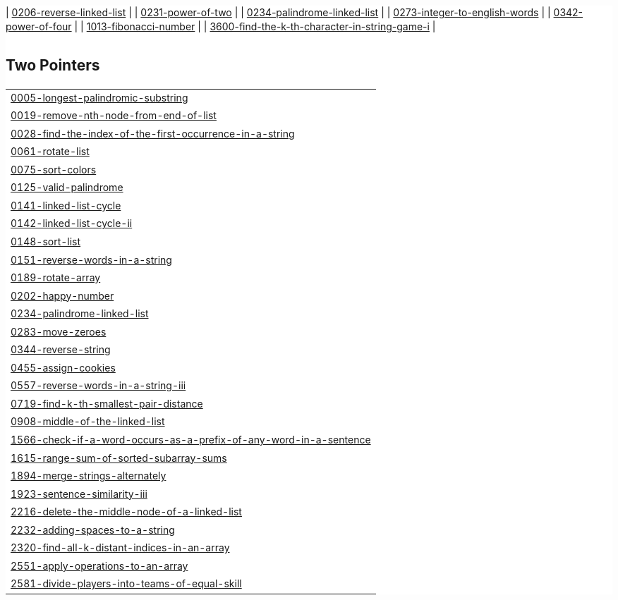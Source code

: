 | [0206-reverse-linked-list](https://github.com/rm1710/Leetcode-Repo/tree/master/0206-reverse-linked-list) |
| [0231-power-of-two](https://github.com/rm1710/Leetcode-Repo/tree/master/0231-power-of-two) |
| [0234-palindrome-linked-list](https://github.com/rm1710/Leetcode-Repo/tree/master/0234-palindrome-linked-list) |
| [0273-integer-to-english-words](https://github.com/rm1710/Leetcode-Repo/tree/master/0273-integer-to-english-words) |
| [0342-power-of-four](https://github.com/rm1710/Leetcode-Repo/tree/master/0342-power-of-four) |
| [1013-fibonacci-number](https://github.com/rm1710/Leetcode-Repo/tree/master/1013-fibonacci-number) |
| [3600-find-the-k-th-character-in-string-game-i](https://github.com/rm1710/Leetcode-Repo/tree/master/3600-find-the-k-th-character-in-string-game-i) |
## Two Pointers
|  |
| ------- |
| [0005-longest-palindromic-substring](https://github.com/rm1710/Leetcode-Repo/tree/master/0005-longest-palindromic-substring) |
| [0019-remove-nth-node-from-end-of-list](https://github.com/rm1710/Leetcode-Repo/tree/master/0019-remove-nth-node-from-end-of-list) |
| [0028-find-the-index-of-the-first-occurrence-in-a-string](https://github.com/rm1710/Leetcode-Repo/tree/master/0028-find-the-index-of-the-first-occurrence-in-a-string) |
| [0061-rotate-list](https://github.com/rm1710/Leetcode-Repo/tree/master/0061-rotate-list) |
| [0075-sort-colors](https://github.com/rm1710/Leetcode-Repo/tree/master/0075-sort-colors) |
| [0125-valid-palindrome](https://github.com/rm1710/Leetcode-Repo/tree/master/0125-valid-palindrome) |
| [0141-linked-list-cycle](https://github.com/rm1710/Leetcode-Repo/tree/master/0141-linked-list-cycle) |
| [0142-linked-list-cycle-ii](https://github.com/rm1710/Leetcode-Repo/tree/master/0142-linked-list-cycle-ii) |
| [0148-sort-list](https://github.com/rm1710/Leetcode-Repo/tree/master/0148-sort-list) |
| [0151-reverse-words-in-a-string](https://github.com/rm1710/Leetcode-Repo/tree/master/0151-reverse-words-in-a-string) |
| [0189-rotate-array](https://github.com/rm1710/Leetcode-Repo/tree/master/0189-rotate-array) |
| [0202-happy-number](https://github.com/rm1710/Leetcode-Repo/tree/master/0202-happy-number) |
| [0234-palindrome-linked-list](https://github.com/rm1710/Leetcode-Repo/tree/master/0234-palindrome-linked-list) |
| [0283-move-zeroes](https://github.com/rm1710/Leetcode-Repo/tree/master/0283-move-zeroes) |
| [0344-reverse-string](https://github.com/rm1710/Leetcode-Repo/tree/master/0344-reverse-string) |
| [0455-assign-cookies](https://github.com/rm1710/Leetcode-Repo/tree/master/0455-assign-cookies) |
| [0557-reverse-words-in-a-string-iii](https://github.com/rm1710/Leetcode-Repo/tree/master/0557-reverse-words-in-a-string-iii) |
| [0719-find-k-th-smallest-pair-distance](https://github.com/rm1710/Leetcode-Repo/tree/master/0719-find-k-th-smallest-pair-distance) |
| [0908-middle-of-the-linked-list](https://github.com/rm1710/Leetcode-Repo/tree/master/0908-middle-of-the-linked-list) |
| [1566-check-if-a-word-occurs-as-a-prefix-of-any-word-in-a-sentence](https://github.com/rm1710/Leetcode-Repo/tree/master/1566-check-if-a-word-occurs-as-a-prefix-of-any-word-in-a-sentence) |
| [1615-range-sum-of-sorted-subarray-sums](https://github.com/rm1710/Leetcode-Repo/tree/master/1615-range-sum-of-sorted-subarray-sums) |
| [1894-merge-strings-alternately](https://github.com/rm1710/Leetcode-Repo/tree/master/1894-merge-strings-alternately) |
| [1923-sentence-similarity-iii](https://github.com/rm1710/Leetcode-Repo/tree/master/1923-sentence-similarity-iii) |
| [2216-delete-the-middle-node-of-a-linked-list](https://github.com/rm1710/Leetcode-Repo/tree/master/2216-delete-the-middle-node-of-a-linked-list) |
| [2232-adding-spaces-to-a-string](https://github.com/rm1710/Leetcode-Repo/tree/master/2232-adding-spaces-to-a-string) |
| [2320-find-all-k-distant-indices-in-an-array](https://github.com/rm1710/Leetcode-Repo/tree/master/2320-find-all-k-distant-indices-in-an-array) |
| [2551-apply-operations-to-an-array](https://github.com/rm1710/Leetcode-Repo/tree/master/2551-apply-operations-to-an-array) |
| [2581-divide-players-into-teams-of-equal-skill](https://github.com/rm1710/Leetcode-Repo/tree/master/2581-divide-players-into-teams-of-equal-skill) |